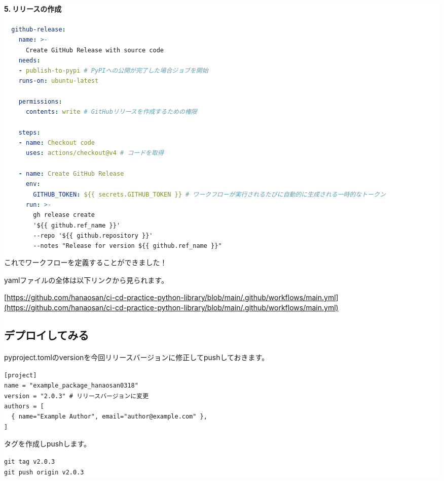 ```yaml
```

#### 5. リリースの作成

```yaml
  github-release:
    name: >-
      Create GitHub Release with source code
    needs:
    - publish-to-pypi # PyPIへの公開が完了した場合ジョブを開始
    runs-on: ubuntu-latest
  
    permissions:
      contents: write # GitHubリリースを作成するための権限
  
    steps:
    - name: Checkout code
      uses: actions/checkout@v4 # コードを取得
  
    - name: Create GitHub Release
      env:
        GITHUB_TOKEN: ${{ secrets.GITHUB_TOKEN }} # ワークフローが実行されるたびに自動的に生成される一時的なトークン
      run: >-
        gh release create
        '${{ github.ref_name }}'
        --repo '${{ github.repository }}'
        --notes "Release for version ${{ github.ref_name }}"
```

これでワークフローを定義することができました！

yamlファイルの全体は以下リンクから見られます。

[https://github.com/hanaosan/ci-cd-practice-python-library/blob/main/.github/workflows/main.yml](https://github.com/hanaosan/ci-cd-practice-python-library/blob/main/.github/workflows/main.yml)

## デプロイしてみる

pyproject.tomlのversionを今回リリースバージョンに修正してpushしておきます。

```
[project]
name = "example_package_hanaosan0318"
version = "2.0.3" # リリースバージョンに変更
authors = [
  { name="Example Author", email="author@example.com" },
]
```

タグを作成しpushします。
```
git tag v2.0.3
git push origin v2.0.3
```
